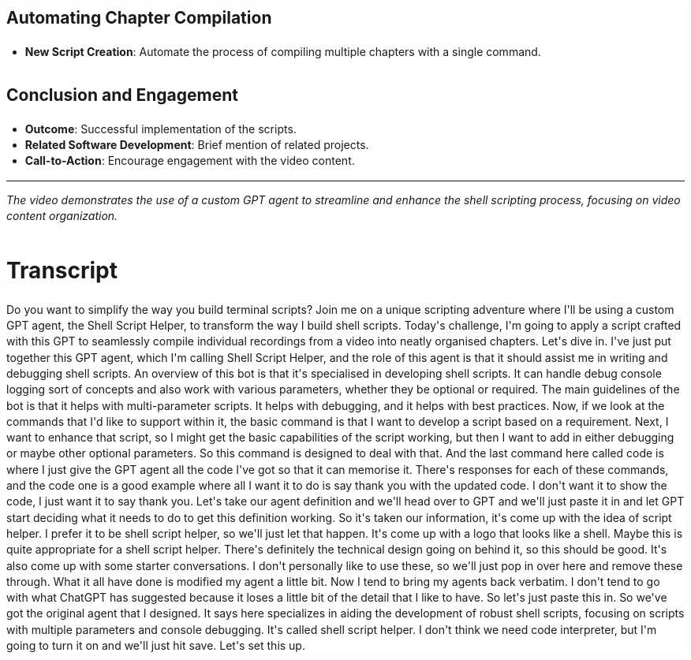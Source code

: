 ## Automating Chapter Compilation
- **New Script Creation**: Automate the process of compiling multiple chapters with a single command.

## Conclusion and Engagement
- **Outcome**: Successful implementation of the scripts.
- **Related Software Development**: Brief mention of related projects.
- **Call-to-Action**: Encourage engagement with the video content.

---
*The video demonstrates the use of a custom GPT agent to streamline and enhance the shell scripting process, focusing on video content organization.*



# Transcript

Do you want to simplify the way you build terminal scripts?
Join me on a unique scripting adventure where I'll be using a custom GPT agent, the Shell Script Helper,
to transform the way I build shell scripts.
Today's challenge, I'm going to apply a script crafted with this GPT
to seamlessly compile individual recordings from a video into neatly organised chapters.
Let's dive in.
I've just put together this GPT agent, which I'm calling Shell Script Helper,
and the role of this agent is that it should assist me in writing and debugging shell scripts.
An overview of this bot is that it's specialised in developing shell scripts.
It can handle debug console logging sort of concepts
and also work with various parameters, whether they be optional or required.
The main guidelines of the bot is that it helps with multi-parameter scripts.
It helps with debugging, and it helps with best practices.
Now, if we look at the commands that I'd like to support within it,
the basic command is that I want to develop a script based on a requirement.
Next, I want to enhance that script, so I might get the basic capabilities of the script working,
but then I want to add in either debugging or maybe other optional parameters.
So this command is designed to deal with that.
And the last command here called code is where I just give the GPT agent all the code I've got
so that it can memorise it.
There's responses for each of these commands, and the code one is a good example
where all I want it to do is say thank you with the updated code.
I don't want it to show the code, I just want it to say thank you.
Let's take our agent definition and we'll head over to GPT and we'll just paste it in
and let GPT start deciding what it needs to do to get this definition working.
So it's taken our information, it's come up with the idea of script helper.
I prefer it to be shell script helper, so we'll just let that happen.
It's come up with a logo that looks like a shell.
Maybe this is quite appropriate for a shell script helper.
There's definitely the technical design going on behind it, so this should be good.
It's also come up with some starter conversations.
I don't personally like to use these, so we'll just pop in over here and remove these through.
What it all have done is modified my agent a little bit.
Now I tend to bring my agents back verbatim.
I don't tend to go with what ChatGPT has suggested because it loses a little bit of the detail that I like to have.
So let's just paste this in.
So we've got the original agent that I designed.
It says here specializes in aiding the development of robust shell scripts,
focusing on scripts with multiple parameters and console debugging.
It's called shell script helper.
I don't think we need code interpreter, but I'm going to turn it on and we'll just hit save.
Let's set this up.